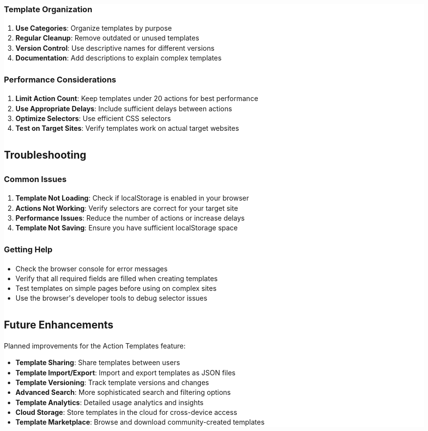 ### Template Organization
1. **Use Categories**: Organize templates by purpose
2. **Regular Cleanup**: Remove outdated or unused templates
3. **Version Control**: Use descriptive names for different versions
4. **Documentation**: Add descriptions to explain complex templates

### Performance Considerations
1. **Limit Action Count**: Keep templates under 20 actions for best performance
2. **Use Appropriate Delays**: Include sufficient delays between actions
3. **Optimize Selectors**: Use efficient CSS selectors
4. **Test on Target Sites**: Verify templates work on actual target websites

## Troubleshooting

### Common Issues
1. **Template Not Loading**: Check if localStorage is enabled in your browser
2. **Actions Not Working**: Verify selectors are correct for your target site
3. **Performance Issues**: Reduce the number of actions or increase delays
4. **Template Not Saving**: Ensure you have sufficient localStorage space

### Getting Help
- Check the browser console for error messages
- Verify that all required fields are filled when creating templates
- Test templates on simple pages before using on complex sites
- Use the browser's developer tools to debug selector issues

## Future Enhancements

Planned improvements for the Action Templates feature:
- **Template Sharing**: Share templates between users
- **Template Import/Export**: Import and export templates as JSON files
- **Template Versioning**: Track template versions and changes
- **Advanced Search**: More sophisticated search and filtering options
- **Template Analytics**: Detailed usage analytics and insights
- **Cloud Storage**: Store templates in the cloud for cross-device access
- **Template Marketplace**: Browse and download community-created templates 